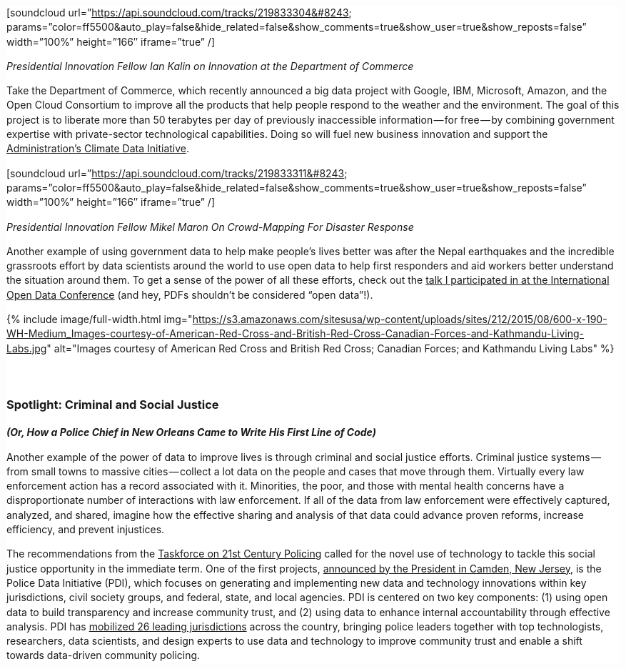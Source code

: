 [soundcloud url=&#8221;https://api.soundcloud.com/tracks/219833304&#8243; params=&#8221;color=ff5500&auto\_play=false&hide\_related=false&show\_comments=true&show\_user=true&show_reposts=false&#8221; width=&#8221;100%&#8221; height=&#8221;166&#8243; iframe=&#8221;true&#8221; /]
  
_Presidential Innovation Fellow Ian Kalin on Innovation at the Department of Commerce_

Take the Department of Commerce, which recently announced a big data project with Google, IBM, Microsoft, Amazon, and the Open Cloud Consortium to improve all the products that help people respond to the weather and the environment. The goal of this project is to liberate more than 50 terabytes per day of previously inaccessible information — for free — by combining government expertise with private-sector technological capabilities. Doing so will fuel new business innovation and support the [Administration’s Climate Data Initiative](https://www.whitehouse.gov/blog/2014/03/19/climate-data-initiative-launches-strong-public-and-private-sector-commitments).

[soundcloud url=&#8221;https://api.soundcloud.com/tracks/219833311&#8243; params=&#8221;color=ff5500&auto\_play=false&hide\_related=false&show\_comments=true&show\_user=true&show_reposts=false&#8221; width=&#8221;100%&#8221; height=&#8221;166&#8243; iframe=&#8221;true&#8221; /]
  
_Presidential Innovation Fellow Mikel Maron On Crowd-Mapping For Disaster Response_

Another example of using government data to help make people’s lives better was after the Nepal earthquakes and the incredible grassroots effort by data scientists around the world to use open data to help first responders and aid workers better understand the situation around them. To get a sense of the power of all these efforts, check out the [talk I participated in at the International Open Data Conference](https://www.youtube.com/watch?v=SD7qXPSUezg) (and hey, PDFs shouldn’t be considered “open data”!).

{% include image/full-width.html img="https://s3.amazonaws.com/sitesusa/wp-content/uploads/sites/212/2015/08/600-x-190-WH-Medium_Images-courtesy-of-American-Red-Cross-and-British-Red-Cross-Canadian-Forces-and-Kathmandu-Living-Labs.jpg" alt="Images courtesy of American Red Cross and British Red Cross; Canadian Forces; and Kathmandu Living Labs" %}


&nbsp;

### Spotlight: Criminal and Social Justice

**_(Or, How a Police Chief in New Orleans Came to Write His First Line of Code)_**

Another example of the power of data to improve lives is through criminal and social justice efforts. Criminal justice systems — from small towns to massive cities — collect a lot data on the people and cases that move through them. Virtually every law enforcement action has a record associated with it. Minorities, the poor, and those with mental health concerns have a disproportionate number of interactions with law enforcement. If all of the data from law enforcement were effectively captured, analyzed, and shared, imagine how the effective sharing and analysis of that data could advance proven reforms, increase efficiency, and prevent injustices.

The recommendations from the [Taskforce on 21st Century Policing](https://www.youtube.com/watch?v=A1C98MdIecs) called for the novel use of technology to tackle this social justice opportunity in the immediate term. One of the first projects, [announced by the President in Camden, New Jersey](https://www.youtube.com/watch?v=-3RqEZvAgXM), is the Police Data Initiative (PDI), which focuses on generating and implementing new data and technology innovations within key jurisdictions, civil society groups, and federal, state, and local agencies. PDI is centered on two key components: (1) using open data to build transparency and increase community trust, and (2) using data to enhance internal accountability through effective analysis. PDI has [mobilized 26 leading jurisdictions](http://publicsafetydataportal.org/participating-agencies/) across the country, bringing police leaders together with top technologists, researchers, data scientists, and design experts to use data and technology to improve community trust and enable a shift towards data-driven community policing.
